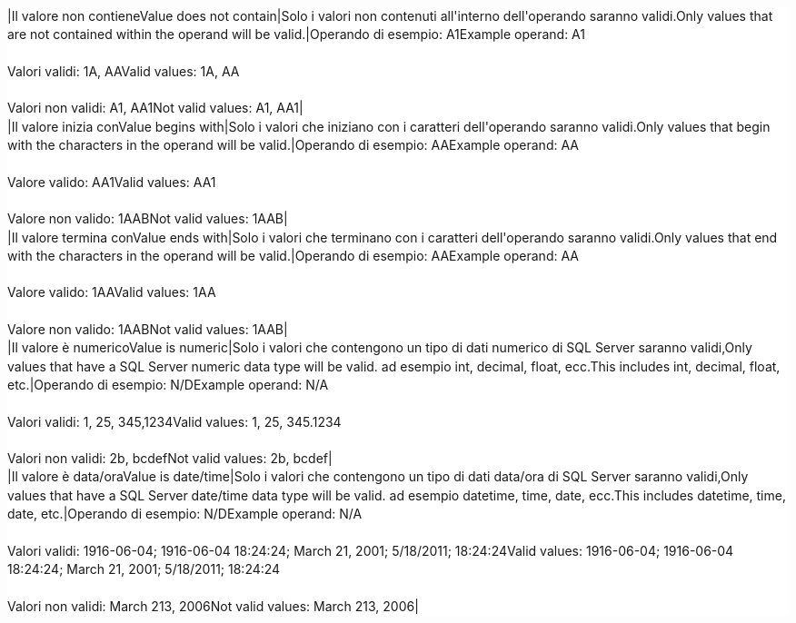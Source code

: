|<span data-ttu-id="99058-210">Il valore non contiene</span><span class="sxs-lookup"><span data-stu-id="99058-210">Value does not contain</span></span>|<span data-ttu-id="99058-211">Solo i valori non contenuti all'interno dell'operando saranno validi.</span><span class="sxs-lookup"><span data-stu-id="99058-211">Only values that are not contained within the operand will be valid.</span></span>|<span data-ttu-id="99058-212">Operando di esempio: A1</span><span class="sxs-lookup"><span data-stu-id="99058-212">Example operand: A1</span></span><br /><br /> <span data-ttu-id="99058-213">Valori validi: 1A, AA</span><span class="sxs-lookup"><span data-stu-id="99058-213">Valid values: 1A, AA</span></span><br /><br /> <span data-ttu-id="99058-214">Valori non validi: A1, AA1</span><span class="sxs-lookup"><span data-stu-id="99058-214">Not valid values: A1, AA1</span></span>|  
|<span data-ttu-id="99058-215">Il valore inizia con</span><span class="sxs-lookup"><span data-stu-id="99058-215">Value begins with</span></span>|<span data-ttu-id="99058-216">Solo i valori che iniziano con i caratteri dell'operando saranno validi.</span><span class="sxs-lookup"><span data-stu-id="99058-216">Only values that begin with the characters in the operand will be valid.</span></span>|<span data-ttu-id="99058-217">Operando di esempio: AA</span><span class="sxs-lookup"><span data-stu-id="99058-217">Example operand: AA</span></span><br /><br /> <span data-ttu-id="99058-218">Valore valido: AA1</span><span class="sxs-lookup"><span data-stu-id="99058-218">Valid values: AA1</span></span><br /><br /> <span data-ttu-id="99058-219">Valore non valido: 1AAB</span><span class="sxs-lookup"><span data-stu-id="99058-219">Not valid values: 1AAB</span></span>|  
|<span data-ttu-id="99058-220">Il valore termina con</span><span class="sxs-lookup"><span data-stu-id="99058-220">Value ends with</span></span>|<span data-ttu-id="99058-221">Solo i valori che terminano con i caratteri dell'operando saranno validi.</span><span class="sxs-lookup"><span data-stu-id="99058-221">Only values that end with the characters in the operand will be valid.</span></span>|<span data-ttu-id="99058-222">Operando di esempio: AA</span><span class="sxs-lookup"><span data-stu-id="99058-222">Example operand: AA</span></span><br /><br /> <span data-ttu-id="99058-223">Valore valido: 1AA</span><span class="sxs-lookup"><span data-stu-id="99058-223">Valid values: 1AA</span></span><br /><br /> <span data-ttu-id="99058-224">Valore non valido: 1AAB</span><span class="sxs-lookup"><span data-stu-id="99058-224">Not valid values: 1AAB</span></span>|  
|<span data-ttu-id="99058-225">Il valore è numerico</span><span class="sxs-lookup"><span data-stu-id="99058-225">Value is numeric</span></span>|<span data-ttu-id="99058-226">Solo i valori che contengono un tipo di dati numerico di SQL Server saranno validi,</span><span class="sxs-lookup"><span data-stu-id="99058-226">Only values that have a SQL Server numeric data type will be valid.</span></span> <span data-ttu-id="99058-227">ad esempio int, decimal, float, ecc.</span><span class="sxs-lookup"><span data-stu-id="99058-227">This includes int, decimal, float, etc.</span></span>|<span data-ttu-id="99058-228">Operando di esempio: N/D</span><span class="sxs-lookup"><span data-stu-id="99058-228">Example operand: N/A</span></span><br /><br /> <span data-ttu-id="99058-229">Valori validi: 1, 25, 345,1234</span><span class="sxs-lookup"><span data-stu-id="99058-229">Valid values: 1, 25, 345.1234</span></span><br /><br /> <span data-ttu-id="99058-230">Valori non validi: 2b, bcdef</span><span class="sxs-lookup"><span data-stu-id="99058-230">Not valid values: 2b, bcdef</span></span>|  
|<span data-ttu-id="99058-231">Il valore è data/ora</span><span class="sxs-lookup"><span data-stu-id="99058-231">Value is date/time</span></span>|<span data-ttu-id="99058-232">Solo i valori che contengono un tipo di dati data/ora di SQL Server saranno validi,</span><span class="sxs-lookup"><span data-stu-id="99058-232">Only values that have a SQL Server date/time data type will be valid.</span></span> <span data-ttu-id="99058-233">ad esempio datetime, time, date, ecc.</span><span class="sxs-lookup"><span data-stu-id="99058-233">This includes datetime, time, date, etc.</span></span>|<span data-ttu-id="99058-234">Operando di esempio: N/D</span><span class="sxs-lookup"><span data-stu-id="99058-234">Example operand: N/A</span></span><br /><br /> <span data-ttu-id="99058-235">Valori validi: 1916-06-04; 1916-06-04 18:24:24; March 21, 2001; 5/18/2011; 18:24:24</span><span class="sxs-lookup"><span data-stu-id="99058-235">Valid values: 1916-06-04; 1916-06-04 18:24:24; March 21, 2001; 5/18/2011; 18:24:24</span></span><br /><br /> <span data-ttu-id="99058-236">Valori non validi: March 213, 2006</span><span class="sxs-lookup"><span data-stu-id="99058-236">Not valid values: March 213, 2006</span></span>|  